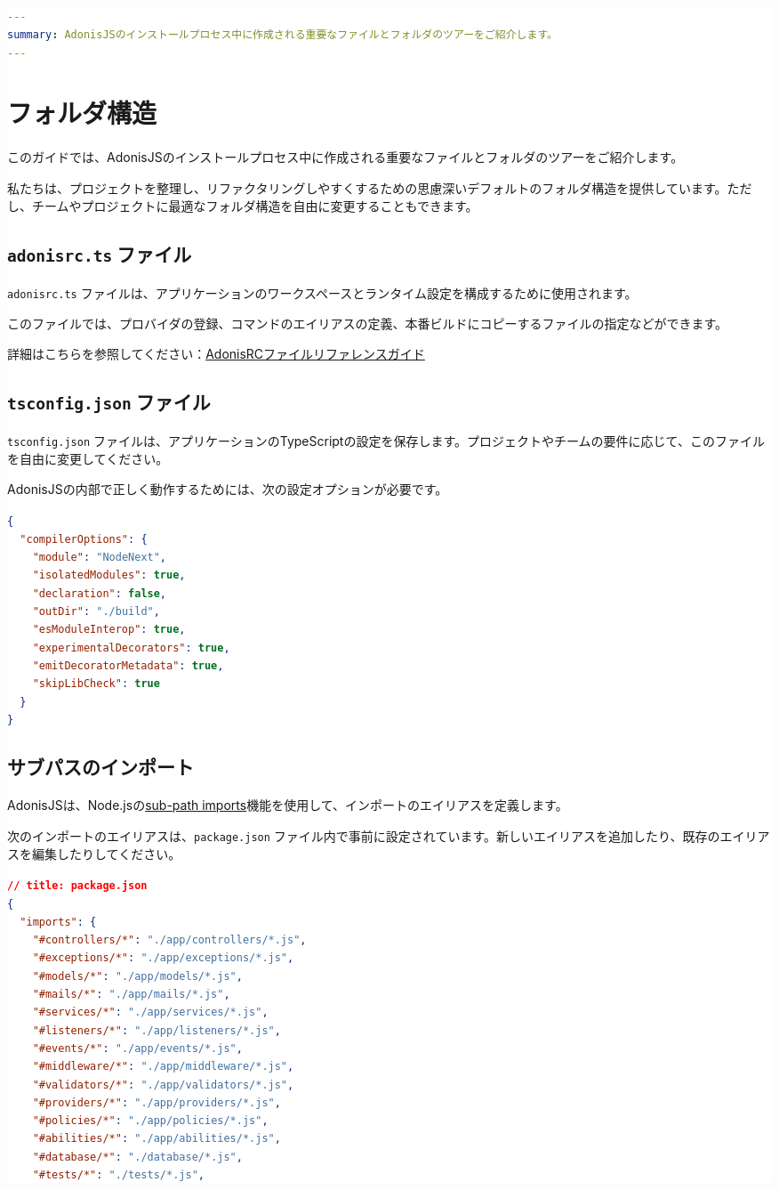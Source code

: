 ```yaml
---
summary: AdonisJSのインストールプロセス中に作成される重要なファイルとフォルダのツアーをご紹介します。
---
```


# フォルダ構造

このガイドでは、AdonisJSのインストールプロセス中に作成される重要なファイルとフォルダのツアーをご紹介します。

私たちは、プロジェクトを整理し、リファクタリングしやすくするための思慮深いデフォルトのフォルダ構造を提供しています。ただし、チームやプロジェクトに最適なフォルダ構造を自由に変更することもできます。

## `adonisrc.ts` ファイル

`adonisrc.ts` ファイルは、アプリケーションのワークスペースとランタイム設定を構成するために使用されます。

このファイルでは、プロバイダの登録、コマンドのエイリアスの定義、本番ビルドにコピーするファイルの指定などができます。

詳細はこちらを参照してください：[AdonisRCファイルリファレンスガイド](../concepts/adonisrc_file.md)

## `tsconfig.json` ファイル

`tsconfig.json` ファイルは、アプリケーションのTypeScriptの設定を保存します。プロジェクトやチームの要件に応じて、このファイルを自由に変更してください。

AdonisJSの内部で正しく動作するためには、次の設定オプションが必要です。

```json
{
  "compilerOptions": {
    "module": "NodeNext",
    "isolatedModules": true,
    "declaration": false,
    "outDir": "./build",
    "esModuleInterop": true,
    "experimentalDecorators": true,
    "emitDecoratorMetadata": true,
    "skipLibCheck": true
  }
}
``` 

## サブパスのインポート

AdonisJSは、Node.jsの[sub-path imports](https://nodejs.org/dist/latest-v19.x/docs/api/packages.html#subpath-imports)機能を使用して、インポートのエイリアスを定義します。

次のインポートのエイリアスは、`package.json` ファイル内で事前に設定されています。新しいエイリアスを追加したり、既存のエイリアスを編集したりしてください。

```json
// title: package.json
{
  "imports": {
    "#controllers/*": "./app/controllers/*.js",
    "#exceptions/*": "./app/exceptions/*.js",
    "#models/*": "./app/models/*.js",
    "#mails/*": "./app/mails/*.js",
    "#services/*": "./app/services/*.js",
    "#listeners/*": "./app/listeners/*.js",
    "#events/*": "./app/events/*.js",
    "#middleware/*": "./app/middleware/*.js",
    "#validators/*": "./app/validators/*.js",
    "#providers/*": "./app/providers/*.js",
    "#policies/*": "./app/policies/*.js",
    "#abilities/*": "./app/abilities/*.js",
    "#database/*": "./database/*.js",
    "#tests/*": "./tests/*.js",
```